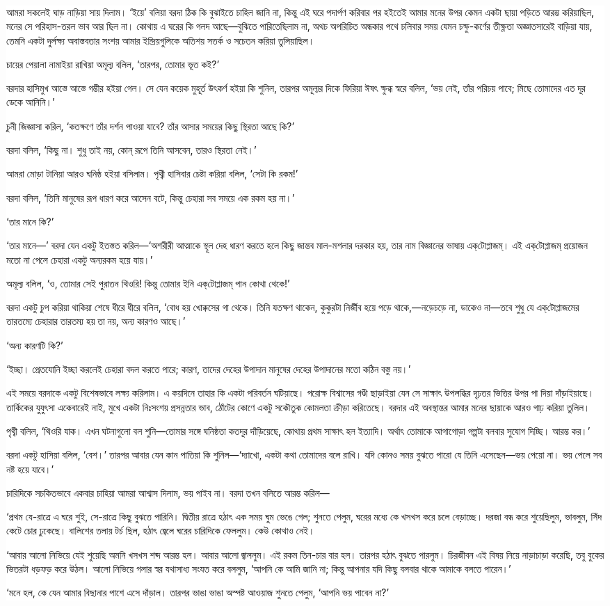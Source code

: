 আমরা সকলেই ঘাড় নাড়িয়া সায় দিলাম। ‘ইয়ে’ বলিয়া বরদা ঠিক কি বুঝাইতে চাহিল জানি না, কিন্তু এই ঘরে পদার্পণ করিবার পর হইতেই আমার মনের উপর কেমন একটা ছায়া পড়িতে আরম্ভ করিয়াছিল, মনের সে পরিহাস-তরল ভাব আর ছিল না। কোথায় এ ঘরের কি গলদ আছে—বুঝিতে পারিতেছিলাম না, অথচ অপরিচিত অন্ধকার পথে চলিবার সময় যেমন চক্ষু-কর্ণের তীক্ষ্ণতা অজ্ঞাতসারেই বাড়িয়া যায়, তেমনি একটা দুর্লক্ষ্য অবাস্তবতার সংশয় আমার ইন্দ্রিয়গুলিকে অতিশয় সতর্ক ও সচেতন করিয়া তুলিয়াছিল।

চায়ের পেয়ালা নামাইয়া রাখিয়া অমূল্য বলিল, ‘তারপর, তোমার ভূত কই?’

বরদার হাসিমুখ আস্তে আস্তে গম্ভীর হইয়া গেল। সে যেন কয়েক মুহূর্ত উৎকর্ণ হইয়া কি শুনিল, তারপর অমূল্যর দিকে ফিরিয়া ঈষৎ ক্ষুব্ধ স্বরে বলিল, ‘ভয় নেই, তাঁর পরিচয় পাবে; মিছে তোমাদের এত দূর ডেকে আনিনি।’

চুনী জিজ্ঞাসা করিল, ‘কতক্ষণে তাঁর দর্শন পাওয়া যাবে? তাঁর আসার সময়ের কিছু স্থিরতা আছে কি?’

বরদা বলিল, ‘কিছু না। শুধু তাই নয়, কোন্ রূপে তিনি আসবেন, তারও স্থিরতা নেই।’

আমরা মোড়া টানিয়া আরও ঘনিষ্ঠ হইয়া বসিলাম। পৃথ্বী হাসিবার চেষ্টা করিয়া বলিল, ‘সেটা কি রকম!’

বরদা বলিল, ‘তিনি মানুষের রূপ ধারণ করে আসেন বটে, কিন্তু চেহারা সব সময়ে এক রকম হয় না।’

‘তার মানে কি?’

‘তার মানে—’ বরদা যেন একটু ইতস্তত করিল—‘অশরীরী আত্মাকে স্থূল দেহ ধারণ করতে হলে কিছু জান্তব মাল-মশলার দরকার হয়, তার নাম বিজ্ঞানের ভাষায় এক্‌টোপ্লাজম্। এই এক্‌টোপ্লাজম্‌ প্রয়োজন মতো না পেলে চেহারা একটু অন্যরকম হয়ে যায়।’

অমূল্য বলিল, ‘ও, তোমার সেই পুরাতন থিওরি! কিন্তু তোমার ইনি এক্‌টোপ্লাজম্‌ পান কোথা থেকে!’

বরদা একটু চুপ করিয়া থাকিয়া শেষে ধীরে ধীরে বলিল, ‘বোধ হয় খোক্কসের গা থেকে। তিনি যতক্ষণ থাকেন, কুকুরটা নির্জীব হয়ে পড়ে থাকে,—নড়েচড়ে না, ডাকেও না—তবে শুধু যে এক্‌টোপ্লাজমের তারতম্যে চেহারার তারতম্য হয় তা নয়, অন্য কারণও আছে।’

‘অন্য কারণটি কি?’

‘ইচ্ছা। প্রেতযোনি ইচ্ছা করলেই চেহারা বদল করতে পারে; কারণ, তাদের দেহের উপাদান মানুষের দেহের উপাদানের মতো কঠিন বস্তু নয়।’

এই সময়ে বরদাকে একটু বিশেষভাবে লক্ষ্য করিলাম। এ কয়দিনে তাহার কি একটা পরিবর্তন ঘটিয়াছে। পরোক্ষ বিশ্বাসের গণ্ডী ছাড়াইয়া যেন সে সাক্ষাৎ উপলব্ধির দৃঢ়তর ভিত্তির উপর পা দিয়া দাঁড়াইয়াছে। তার্কিকের যুযুৎসা একেবারেই নাই, মুখে একটা নিঃসংশয় প্রসন্নতার ভাব, ঠোঁটের কোণে একটু সকৌতুক কোমলতা ক্রীড়া করিতেছে। বরদার এই অবস্থান্তর আমার মনের ছায়াকে আরও গাঢ় করিয়া তুলিল।

পৃথ্বী বলিল, ‘থিওরি যাক। এখন ঘটনাগুলো বল শুনি—তোমার সঙ্গে ঘনিষ্ঠতা কতদূর দাঁড়িয়েছে, কোথায় প্রথম সাক্ষাৎ হল ইত্যাদি। অর্থাৎ তোমাকে আগাগোড়া গল্পটা বলবার সুযোগ দিচ্ছি। আরম্ভ কর।’

বরদা একটু হাসিয়া বলিল, ‘বেশ।’ তারপর আবার যেন কান পাতিয়া কি শুনিল—‘দ্যাখো, একটা কথা তোমাদের বলে রাখি। যদি কোনও সময় বুঝতে পারো যে তিনি এসেছেন—ভয় পেয়ো না। ভয় পেলে সব নষ্ট হয়ে যাবে।’

চারিদিকে সচকিতভাবে একবার চাহিয়া আমরা আশ্বাস দিলাম, ভয় পাইব না। বরদা তখন বলিতে আরম্ভ করিল—

‘প্রথম যে-রাত্রে এ ঘরে শুই, সে-রাত্রে কিছু বুঝতে পারিনি। দ্বিতীয় রাত্রে হঠাৎ এক সময় ঘুম ভেঙে গেল; শুনতে পেলুম, ঘরের মধ্যে কে খসখস করে চলে বেড়াচ্ছে। দরজা বন্ধ করে শুয়েছিলুম, ভাবলুম, সিঁদ কেটে চোর ঢুকেছে। বালিশের তলায় টর্চ ছিল, হঠাৎ জ্বেলে ঘরের চারিদিকে ফেললুম। কেউ কোথাও নেই।

‘আবার আলো নিভিয়ে যেই শুয়েছি অমনি খসখস শব্দ আরম্ভ হল। আবার আলো জ্বাললুম। এই রকম তিন-চার বার হল। তারপর হঠাৎ বুঝতে পারলুম। চিরজীবন এই বিষয় নিয়ে নাড়াচাড়া করেছি, তবু বুকের ভিতরটা ধড়ফড় করে উঠল। আলো নিভিয়ে গলার স্বর যথাসাধ্য সংযত করে বললুম, ‘আপনি কে আমি জানি না; কিন্তু আপনার যদি কিছু বলবার থাকে আমাকে বলতে পারেন।’

‘মনে হল, কে যেন আমার বিছানার পাশে এসে দাঁড়াল। তারপর ভাঙা ভাঙা অস্পষ্ট আওয়াজ শুনতে পেলুম, ‘আপনি ভয় পাবেন না?’
